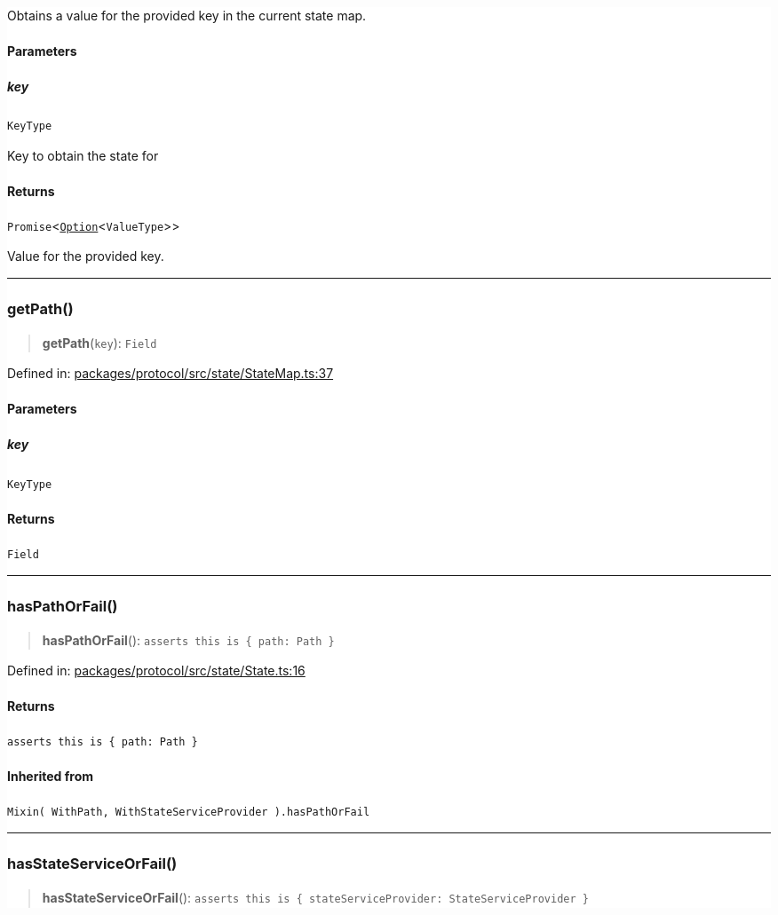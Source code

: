 Obtains a value for the provided key in the current state map.

#### Parameters

##### key

`KeyType`

Key to obtain the state for

#### Returns

`Promise`\<[`Option`](Option.md)\<`ValueType`\>\>

Value for the provided key.

***

### getPath()

> **getPath**(`key`): `Field`

Defined in: [packages/protocol/src/state/StateMap.ts:37](https://github.com/proto-kit/framework/blob/4d6b3b6da51b3edee0fbf25ce72c1f59ec61e891/packages/protocol/src/state/StateMap.ts#L37)

#### Parameters

##### key

`KeyType`

#### Returns

`Field`

***

### hasPathOrFail()

> **hasPathOrFail**(): `asserts this is { path: Path }`

Defined in: [packages/protocol/src/state/State.ts:16](https://github.com/proto-kit/framework/blob/4d6b3b6da51b3edee0fbf25ce72c1f59ec61e891/packages/protocol/src/state/State.ts#L16)

#### Returns

`asserts this is { path: Path }`

#### Inherited from

`Mixin( WithPath, WithStateServiceProvider ).hasPathOrFail`

***

### hasStateServiceOrFail()

> **hasStateServiceOrFail**(): `asserts this is { stateServiceProvider: StateServiceProvider }`
